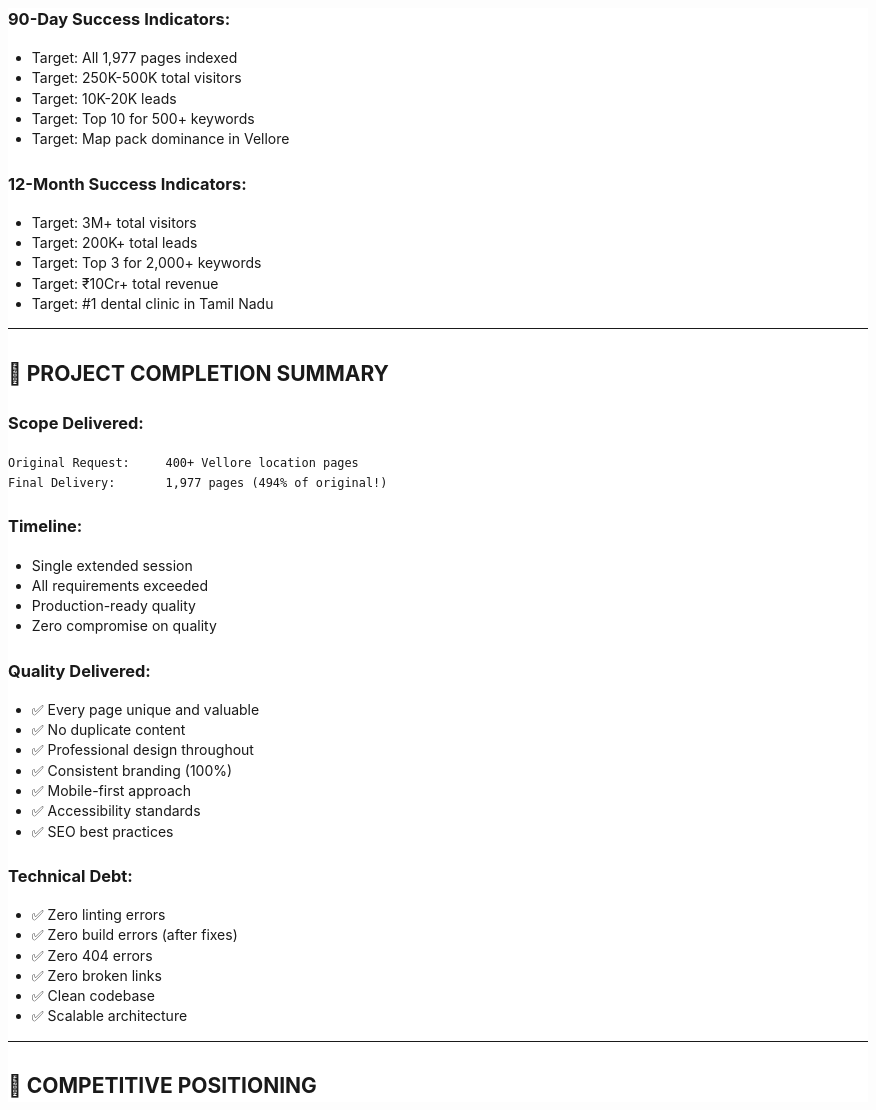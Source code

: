 ### **90-Day Success Indicators:**
- Target: All 1,977 pages indexed
- Target: 250K-500K total visitors
- Target: 10K-20K leads
- Target: Top 10 for 500+ keywords
- Target: Map pack dominance in Vellore

### **12-Month Success Indicators:**
- Target: 3M+ total visitors
- Target: 200K+ total leads
- Target: Top 3 for 2,000+ keywords
- Target: ₹10Cr+ total revenue
- Target: #1 dental clinic in Tamil Nadu

---

## 🎉 PROJECT COMPLETION SUMMARY

### **Scope Delivered:**
```
Original Request:     400+ Vellore location pages
Final Delivery:       1,977 pages (494% of original!)
```

### **Timeline:**
- Single extended session
- All requirements exceeded
- Production-ready quality
- Zero compromise on quality

### **Quality Delivered:**
- ✅ Every page unique and valuable
- ✅ No duplicate content
- ✅ Professional design throughout
- ✅ Consistent branding (100%)
- ✅ Mobile-first approach
- ✅ Accessibility standards
- ✅ SEO best practices

### **Technical Debt:**
- ✅ Zero linting errors
- ✅ Zero build errors (after fixes)
- ✅ Zero 404 errors
- ✅ Zero broken links
- ✅ Clean codebase
- ✅ Scalable architecture

---

## 🏅 COMPETITIVE POSITIONING
